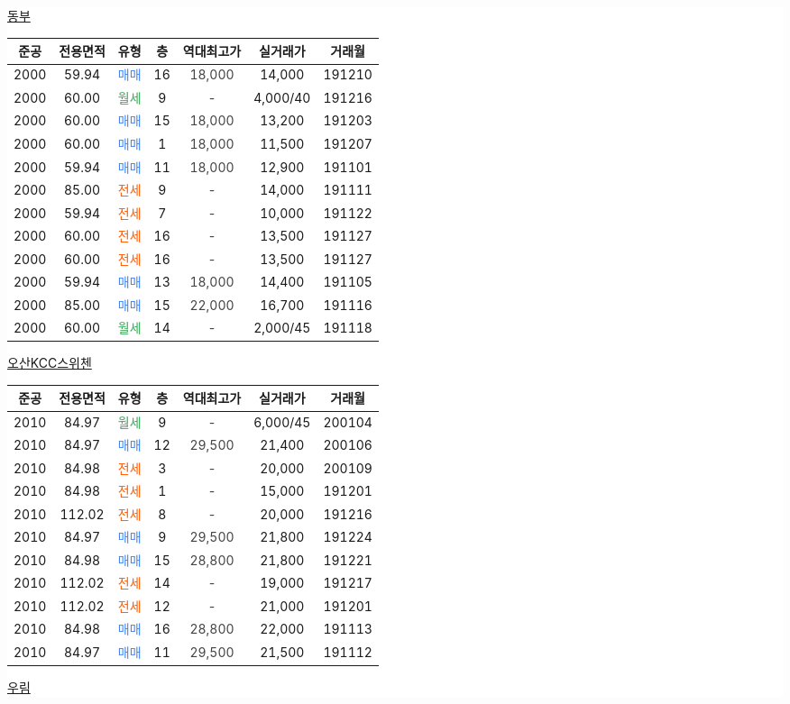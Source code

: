 [동부](https://search.naver.com/search.naver?query=%EA%B2%BD%EA%B8%B0%EB%8F%84+%EC%98%A4%EC%82%B0%EC%8B%9C+%EA%B0%88%EA%B3%B6%EB%8F%99+%EB%8F%99%EB%B6%80)

|준공|전용면적|유형|층|역대최고가|실거래가|거래월|
|:---:|:---:|:---:|:---:|:---:|:---:|:---:|
|2000|59.94|<span style="color:#4285f3">매매</span>|16|<span style="color:#444444">18,000</span>|14,000|191210|
|2000|60.00|<span style="color:#34a853">월세</span>|9|<span style="color:#444444">-</span>|4,000/40|191216|
|2000|60.00|<span style="color:#4285f3">매매</span>|15|<span style="color:#444444">18,000</span>|13,200|191203|
|2000|60.00|<span style="color:#4285f3">매매</span>|1|<span style="color:#444444">18,000</span>|11,500|191207|
|2000|59.94|<span style="color:#4285f3">매매</span>|11|<span style="color:#444444">18,000</span>|12,900|191101|
|2000|85.00|<span style="color:#ff5a00">전세</span>|9|<span style="color:#444444">-</span>|14,000|191111|
|2000|59.94|<span style="color:#ff5a00">전세</span>|7|<span style="color:#444444">-</span>|10,000|191122|
|2000|60.00|<span style="color:#ff5a00">전세</span>|16|<span style="color:#444444">-</span>|13,500|191127|
|2000|60.00|<span style="color:#ff5a00">전세</span>|16|<span style="color:#444444">-</span>|13,500|191127|
|2000|59.94|<span style="color:#4285f3">매매</span>|13|<span style="color:#444444">18,000</span>|14,400|191105|
|2000|85.00|<span style="color:#4285f3">매매</span>|15|<span style="color:#444444">22,000</span>|16,700|191116|
|2000|60.00|<span style="color:#34a853">월세</span>|14|<span style="color:#444444">-</span>|2,000/45|191118|

[오산KCC스위첸](https://search.naver.com/search.naver?query=%EA%B2%BD%EA%B8%B0%EB%8F%84+%EC%98%A4%EC%82%B0%EC%8B%9C+%EA%B0%88%EA%B3%B6%EB%8F%99+%EC%98%A4%EC%82%B0KCC%EC%8A%A4%EC%9C%84%EC%B2%B8)

|준공|전용면적|유형|층|역대최고가|실거래가|거래월|
|:---:|:---:|:---:|:---:|:---:|:---:|:---:|
|2010|84.97|<span style="color:#34a853">월세</span>|9|<span style="color:#444444">-</span>|6,000/45|200104|
|2010|84.97|<span style="color:#4285f3">매매</span>|12|<span style="color:#444444">29,500</span>|21,400|200106|
|2010|84.98|<span style="color:#ff5a00">전세</span>|3|<span style="color:#444444">-</span>|20,000|200109|
|2010|84.98|<span style="color:#ff5a00">전세</span>|1|<span style="color:#444444">-</span>|15,000|191201|
|2010|112.02|<span style="color:#ff5a00">전세</span>|8|<span style="color:#444444">-</span>|20,000|191216|
|2010|84.97|<span style="color:#4285f3">매매</span>|9|<span style="color:#444444">29,500</span>|21,800|191224|
|2010|84.98|<span style="color:#4285f3">매매</span>|15|<span style="color:#444444">28,800</span>|21,800|191221|
|2010|112.02|<span style="color:#ff5a00">전세</span>|14|<span style="color:#444444">-</span>|19,000|191217|
|2010|112.02|<span style="color:#ff5a00">전세</span>|12|<span style="color:#444444">-</span>|21,000|191201|
|2010|84.98|<span style="color:#4285f3">매매</span>|16|<span style="color:#444444">28,800</span>|22,000|191113|
|2010|84.97|<span style="color:#4285f3">매매</span>|11|<span style="color:#444444">29,500</span>|21,500|191112|

[우림](https://search.naver.com/search.naver?query=%EA%B2%BD%EA%B8%B0%EB%8F%84+%EC%98%A4%EC%82%B0%EC%8B%9C+%EA%B0%88%EA%B3%B6%EB%8F%99+%EC%9A%B0%EB%A6%BC)
